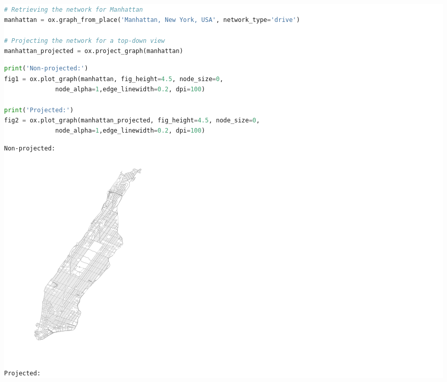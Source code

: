 
```python
# Retrieving the network for Manhattan
manhattan = ox.graph_from_place('Manhattan, New York, USA', network_type='drive')

# Projecting the network for a top-down view
manhattan_projected = ox.project_graph(manhattan)
```


```python
print('Non-projected:')
fig1 = ox.plot_graph(manhattan, fig_height=4.5, node_size=0, 
              node_alpha=1,edge_linewidth=0.2, dpi=100)

print('Projected:')
fig2 = ox.plot_graph(manhattan_projected, fig_height=4.5, node_size=0, 
              node_alpha=1,edge_linewidth=0.2, dpi=100)
```

    Non-projected:
    

<img src="https://github.com/JeffMacaluso/JeffMacaluso.github.io/blob/master/_posts/StreamingManhattanTraffic_files/StreamingManhattanTraffic_11_1.png?raw=true">


    Projected:
    
